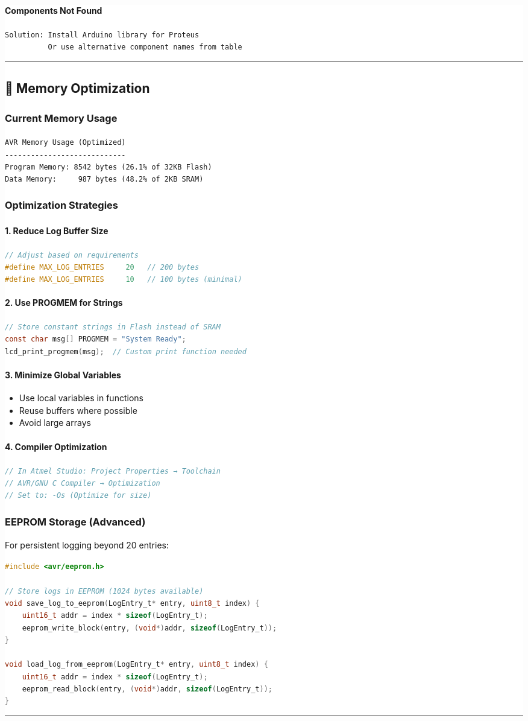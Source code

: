 #### Components Not Found
```
Solution: Install Arduino library for Proteus
          Or use alternative component names from table
```

---

## 💾 Memory Optimization

### Current Memory Usage

```
AVR Memory Usage (Optimized)
----------------------------
Program Memory: 8542 bytes (26.1% of 32KB Flash)
Data Memory:     987 bytes (48.2% of 2KB SRAM)
```

### Optimization Strategies

#### 1. Reduce Log Buffer Size
```c
// Adjust based on requirements
#define MAX_LOG_ENTRIES     20   // 200 bytes
#define MAX_LOG_ENTRIES     10   // 100 bytes (minimal)
```

#### 2. Use PROGMEM for Strings
```c
// Store constant strings in Flash instead of SRAM
const char msg[] PROGMEM = "System Ready";
lcd_print_progmem(msg);  // Custom print function needed
```

#### 3. Minimize Global Variables
- Use local variables in functions
- Reuse buffers where possible
- Avoid large arrays

#### 4. Compiler Optimization
```c
// In Atmel Studio: Project Properties → Toolchain
// AVR/GNU C Compiler → Optimization
// Set to: -Os (Optimize for size)
```

### EEPROM Storage (Advanced)

For persistent logging beyond 20 entries:

```c
#include <avr/eeprom.h>

// Store logs in EEPROM (1024 bytes available)
void save_log_to_eeprom(LogEntry_t* entry, uint8_t index) {
    uint16_t addr = index * sizeof(LogEntry_t);
    eeprom_write_block(entry, (void*)addr, sizeof(LogEntry_t));
}

void load_log_from_eeprom(LogEntry_t* entry, uint8_t index) {
    uint16_t addr = index * sizeof(LogEntry_t);
    eeprom_read_block(entry, (void*)addr, sizeof(LogEntry_t));
}
```

---